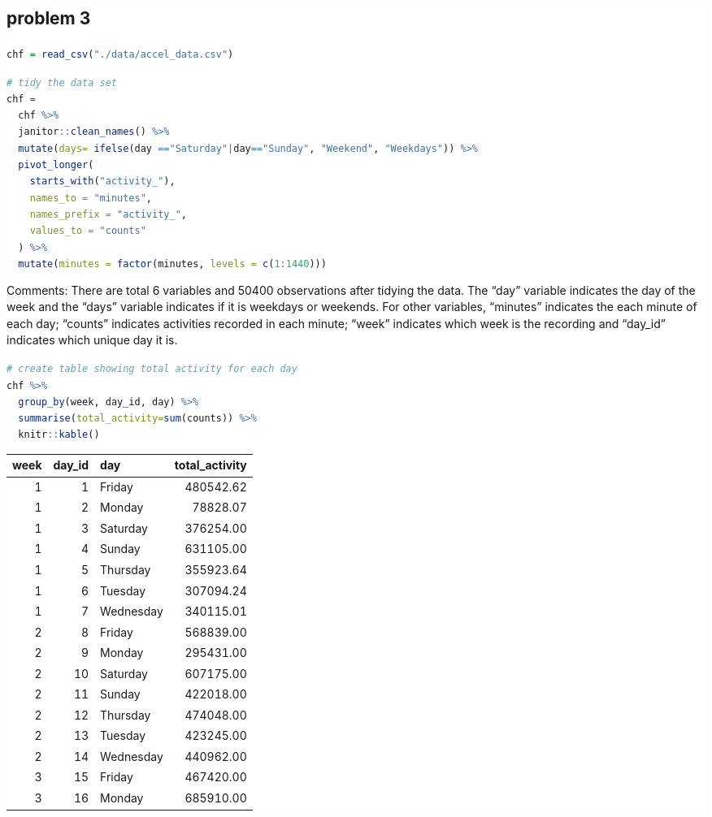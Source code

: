 ## problem 3

``` r
chf = read_csv("./data/accel_data.csv")
```

``` r
# tidy the data set
chf = 
  chf %>% 
  janitor::clean_names() %>% 
  mutate(days= ifelse(day =="Saturday"|day=="Sunday", "Weekend", "Weekdays")) %>% 
  pivot_longer(
    starts_with("activity_"),
    names_to = "minutes",
    names_prefix = "activity_",
    values_to = "counts"
  ) %>% 
  mutate(minutes = factor(minutes, levels = c(1:1440)))
```

Comments: There are total 6 variables and 50400 observations after
tidying the data. The “day” variable indicates the day of the week and
the “days” variable indicates if it is weekdays or weekends. For other
variables, “minutes” indicates the each minute of each day; “counts”
indicates activities recorded in each minute; “week” indicates which
week is the recording and “day\_id” indicates which unique day it is.

``` r
# create table showing total activity for each day
chf %>% 
  group_by(week, day_id, day) %>% 
  summarise(total_activity=sum(counts)) %>%
  knitr::kable()
```

| week | day\_id | day       | total\_activity |
| ---: | ------: | :-------- | --------------: |
|    1 |       1 | Friday    |       480542.62 |
|    1 |       2 | Monday    |        78828.07 |
|    1 |       3 | Saturday  |       376254.00 |
|    1 |       4 | Sunday    |       631105.00 |
|    1 |       5 | Thursday  |       355923.64 |
|    1 |       6 | Tuesday   |       307094.24 |
|    1 |       7 | Wednesday |       340115.01 |
|    2 |       8 | Friday    |       568839.00 |
|    2 |       9 | Monday    |       295431.00 |
|    2 |      10 | Saturday  |       607175.00 |
|    2 |      11 | Sunday    |       422018.00 |
|    2 |      12 | Thursday  |       474048.00 |
|    2 |      13 | Tuesday   |       423245.00 |
|    2 |      14 | Wednesday |       440962.00 |
|    3 |      15 | Friday    |       467420.00 |
|    3 |      16 | Monday    |       685910.00 |